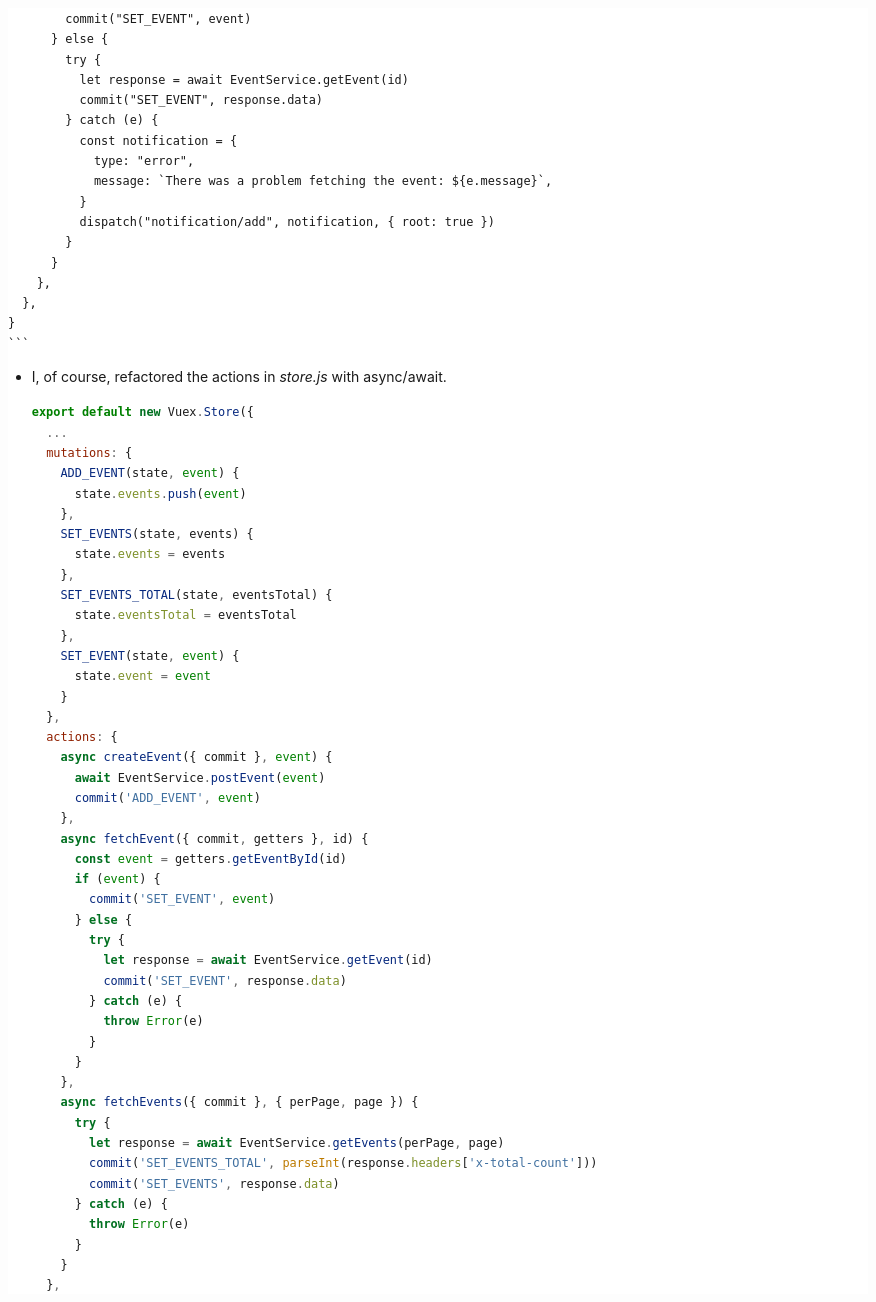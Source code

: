             commit("SET_EVENT", event)
          } else {
            try {
              let response = await EventService.getEvent(id)
              commit("SET_EVENT", response.data)
            } catch (e) {
              const notification = {
                type: "error",
                message: `There was a problem fetching the event: ${e.message}`,
              }
              dispatch("notification/add", notification, { root: true })
            }
          }
        },
      },
    }
    ```
- I, of course, refactored the actions in _store.js_ with async/await.

  ```js
  export default new Vuex.Store({
    ...
    mutations: {
      ADD_EVENT(state, event) {
        state.events.push(event)
      },
      SET_EVENTS(state, events) {
        state.events = events
      },
      SET_EVENTS_TOTAL(state, eventsTotal) {
        state.eventsTotal = eventsTotal
      },
      SET_EVENT(state, event) {
        state.event = event
      }
    },
    actions: {
      async createEvent({ commit }, event) {
        await EventService.postEvent(event)
        commit('ADD_EVENT', event)
      },
      async fetchEvent({ commit, getters }, id) {
        const event = getters.getEventById(id)
        if (event) {
          commit('SET_EVENT', event)
        } else {
          try {
            let response = await EventService.getEvent(id)
            commit('SET_EVENT', response.data)
          } catch (e) {
            throw Error(e)
          }
        }
      },
      async fetchEvents({ commit }, { perPage, page }) {
        try {
          let response = await EventService.getEvents(perPage, page)
          commit('SET_EVENTS_TOTAL', parseInt(response.headers['x-total-count']))
          commit('SET_EVENTS', response.data)
        } catch (e) {
          throw Error(e)
        }
      }
    },
  ```